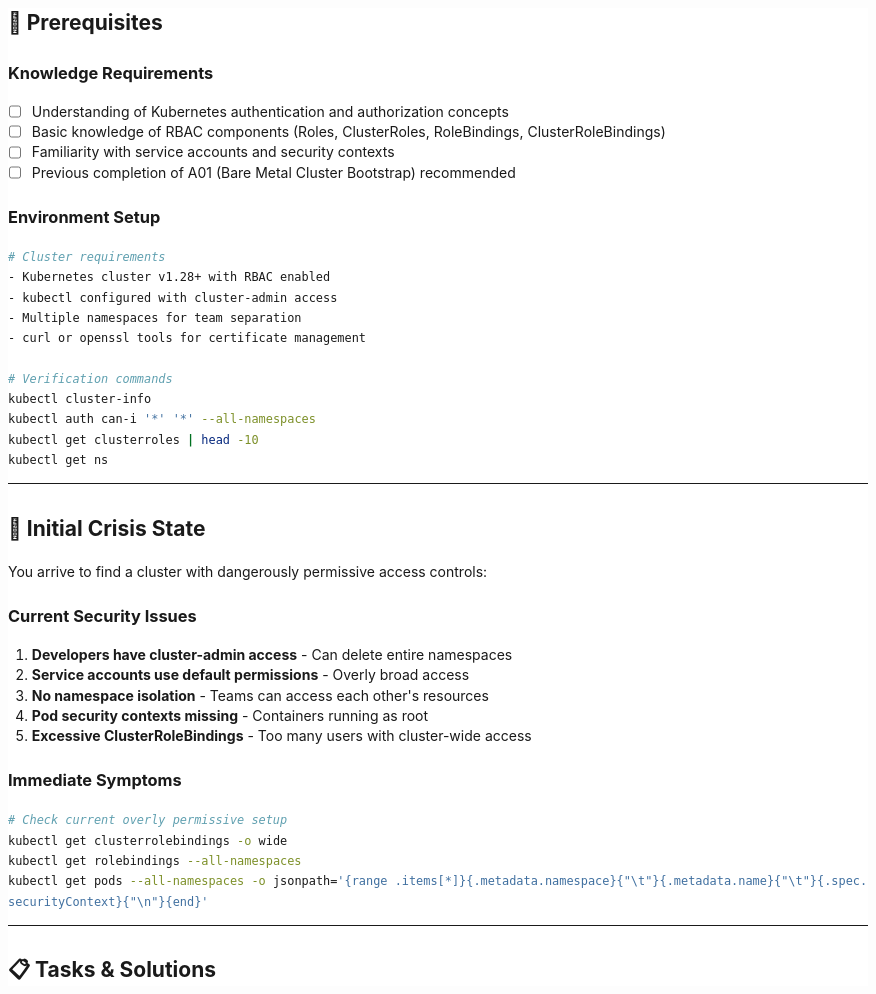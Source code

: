 
## 🔧 Prerequisites

### Knowledge Requirements

- [ ] Understanding of Kubernetes authentication and authorization concepts
- [ ] Basic knowledge of RBAC components (Roles, ClusterRoles, RoleBindings, ClusterRoleBindings)
- [ ] Familiarity with service accounts and security contexts
- [ ] Previous completion of A01 (Bare Metal Cluster Bootstrap) recommended

### Environment Setup

```bash
# Cluster requirements
- Kubernetes cluster v1.28+ with RBAC enabled
- kubectl configured with cluster-admin access
- Multiple namespaces for team separation
- curl or openssl tools for certificate management

# Verification commands
kubectl cluster-info
kubectl auth can-i '*' '*' --all-namespaces
kubectl get clusterroles | head -10
kubectl get ns
```

---

## 🚨 Initial Crisis State

You arrive to find a cluster with dangerously permissive access controls:

### Current Security Issues

1. **Developers have cluster-admin access** - Can delete entire namespaces
2. **Service accounts use default permissions** - Overly broad access
3. **No namespace isolation** - Teams can access each other's resources
4. **Pod security contexts missing** - Containers running as root
5. **Excessive ClusterRoleBindings** - Too many users with cluster-wide access

### Immediate Symptoms

```bash
# Check current overly permissive setup
kubectl get clusterrolebindings -o wide
kubectl get rolebindings --all-namespaces
kubectl get pods --all-namespaces -o jsonpath='{range .items[*]}{.metadata.namespace}{"\t"}{.metadata.name}{"\t"}{.spec.securityContext}{"\n"}{end}'
```

---

## 📋 Tasks & Solutions
